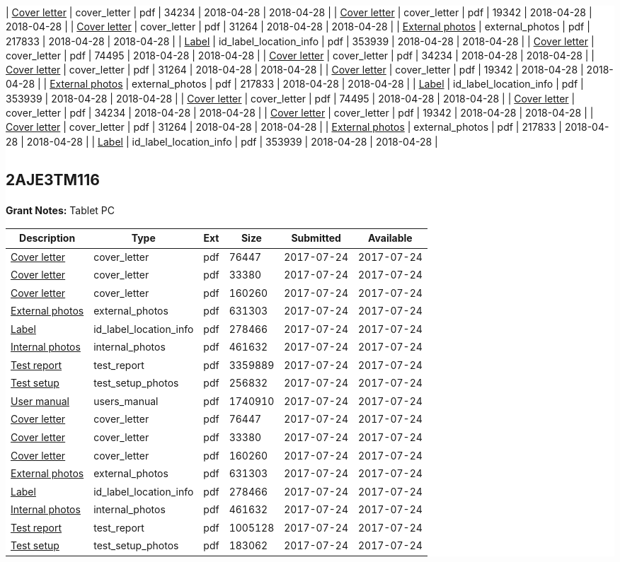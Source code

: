 | [Cover letter](2AJE3NES11/fcf9578a5c6745fb0317b8804028037e/3833341.pdf) | cover_letter | pdf | 34234 | 2018-04-28 | 2018-04-28 |
| [Cover letter](2AJE3NES11/fcf9578a5c6745fb0317b8804028037e/3833342.pdf) | cover_letter | pdf | 19342 | 2018-04-28 | 2018-04-28 |
| [Cover letter](2AJE3NES11/fcf9578a5c6745fb0317b8804028037e/3833343.pdf) | cover_letter | pdf | 31264 | 2018-04-28 | 2018-04-28 |
| [External photos](2AJE3NES11/fcf9578a5c6745fb0317b8804028037e/3833344.pdf) | external_photos | pdf | 217833 | 2018-04-28 | 2018-04-28 |
| [Label](2AJE3NES11/fcf9578a5c6745fb0317b8804028037e/3833345.pdf) | id_label_location_info | pdf | 353939 | 2018-04-28 | 2018-04-28 |
| [Cover letter](2AJE3NES11/85d00d2884b758f0be39a932c02d6639/3833340.pdf) | cover_letter | pdf | 74495 | 2018-04-28 | 2018-04-28 |
| [Cover letter](2AJE3NES11/85d00d2884b758f0be39a932c02d6639/3833341.pdf) | cover_letter | pdf | 34234 | 2018-04-28 | 2018-04-28 |
| [Cover letter](2AJE3NES11/85d00d2884b758f0be39a932c02d6639/3833343.pdf) | cover_letter | pdf | 31264 | 2018-04-28 | 2018-04-28 |
| [Cover letter](2AJE3NES11/85d00d2884b758f0be39a932c02d6639/3833342.pdf) | cover_letter | pdf | 19342 | 2018-04-28 | 2018-04-28 |
| [External photos](2AJE3NES11/85d00d2884b758f0be39a932c02d6639/3833344.pdf) | external_photos | pdf | 217833 | 2018-04-28 | 2018-04-28 |
| [Label](2AJE3NES11/85d00d2884b758f0be39a932c02d6639/3833345.pdf) | id_label_location_info | pdf | 353939 | 2018-04-28 | 2018-04-28 |
| [Cover letter](2AJE3NES11/e8824649f4e61df60ad612c22feec07a/3833340.pdf) | cover_letter | pdf | 74495 | 2018-04-28 | 2018-04-28 |
| [Cover letter](2AJE3NES11/e8824649f4e61df60ad612c22feec07a/3833341.pdf) | cover_letter | pdf | 34234 | 2018-04-28 | 2018-04-28 |
| [Cover letter](2AJE3NES11/e8824649f4e61df60ad612c22feec07a/3833342.pdf) | cover_letter | pdf | 19342 | 2018-04-28 | 2018-04-28 |
| [Cover letter](2AJE3NES11/e8824649f4e61df60ad612c22feec07a/3833343.pdf) | cover_letter | pdf | 31264 | 2018-04-28 | 2018-04-28 |
| [External photos](2AJE3NES11/e8824649f4e61df60ad612c22feec07a/3833344.pdf) | external_photos | pdf | 217833 | 2018-04-28 | 2018-04-28 |
| [Label](2AJE3NES11/e8824649f4e61df60ad612c22feec07a/3833345.pdf) | id_label_location_info | pdf | 353939 | 2018-04-28 | 2018-04-28 |
## 2AJE3TM116
**Grant Notes:** Tablet PC

| Description | Type | Ext | Size | Submitted | Available |
| ----------- | ---- | --- | ---- | --------- | --------- |
| [Cover letter](2AJE3TM116/8fc476e3fcfbe72b9ef74966b0cec809/3478687.pdf) | cover_letter | pdf | 76447 | 2017-07-24 | 2017-07-24 |
| [Cover letter](2AJE3TM116/8fc476e3fcfbe72b9ef74966b0cec809/3478688.pdf) | cover_letter | pdf | 33380 | 2017-07-24 | 2017-07-24 |
| [Cover letter](2AJE3TM116/8fc476e3fcfbe72b9ef74966b0cec809/3478690.pdf) | cover_letter | pdf | 160260 | 2017-07-24 | 2017-07-24 |
| [External photos](2AJE3TM116/8fc476e3fcfbe72b9ef74966b0cec809/3478692.pdf) | external_photos | pdf | 631303 | 2017-07-24 | 2017-07-24 |
| [Label](2AJE3TM116/8fc476e3fcfbe72b9ef74966b0cec809/3478695.pdf) | id_label_location_info | pdf | 278466 | 2017-07-24 | 2017-07-24 |
| [Internal photos](2AJE3TM116/8fc476e3fcfbe72b9ef74966b0cec809/3478696.pdf) | internal_photos | pdf | 461632 | 2017-07-24 | 2017-07-24 |
| [Test report](2AJE3TM116/8fc476e3fcfbe72b9ef74966b0cec809/3478740.pdf) | test_report | pdf | 3359889 | 2017-07-24 | 2017-07-24 |
| [Test setup](2AJE3TM116/8fc476e3fcfbe72b9ef74966b0cec809/3478707.pdf) | test_setup_photos | pdf | 256832 | 2017-07-24 | 2017-07-24 |
| [User manual](2AJE3TM116/8fc476e3fcfbe72b9ef74966b0cec809/3478708.pdf) | users_manual | pdf | 1740910 | 2017-07-24 | 2017-07-24 |
| [Cover letter](2AJE3TM116/fb3be8220ab273cc1d60d3d5ebaaabde/3478687.pdf) | cover_letter | pdf | 76447 | 2017-07-24 | 2017-07-24 |
| [Cover letter](2AJE3TM116/fb3be8220ab273cc1d60d3d5ebaaabde/3478688.pdf) | cover_letter | pdf | 33380 | 2017-07-24 | 2017-07-24 |
| [Cover letter](2AJE3TM116/fb3be8220ab273cc1d60d3d5ebaaabde/3478690.pdf) | cover_letter | pdf | 160260 | 2017-07-24 | 2017-07-24 |
| [External photos](2AJE3TM116/fb3be8220ab273cc1d60d3d5ebaaabde/3478692.pdf) | external_photos | pdf | 631303 | 2017-07-24 | 2017-07-24 |
| [Label](2AJE3TM116/fb3be8220ab273cc1d60d3d5ebaaabde/3478695.pdf) | id_label_location_info | pdf | 278466 | 2017-07-24 | 2017-07-24 |
| [Internal photos](2AJE3TM116/fb3be8220ab273cc1d60d3d5ebaaabde/3478696.pdf) | internal_photos | pdf | 461632 | 2017-07-24 | 2017-07-24 |
| [Test report](2AJE3TM116/fb3be8220ab273cc1d60d3d5ebaaabde/3478753.pdf) | test_report | pdf | 1005128 | 2017-07-24 | 2017-07-24 |
| [Test setup](2AJE3TM116/fb3be8220ab273cc1d60d3d5ebaaabde/3478754.pdf) | test_setup_photos | pdf | 183062 | 2017-07-24 | 2017-07-24 |
